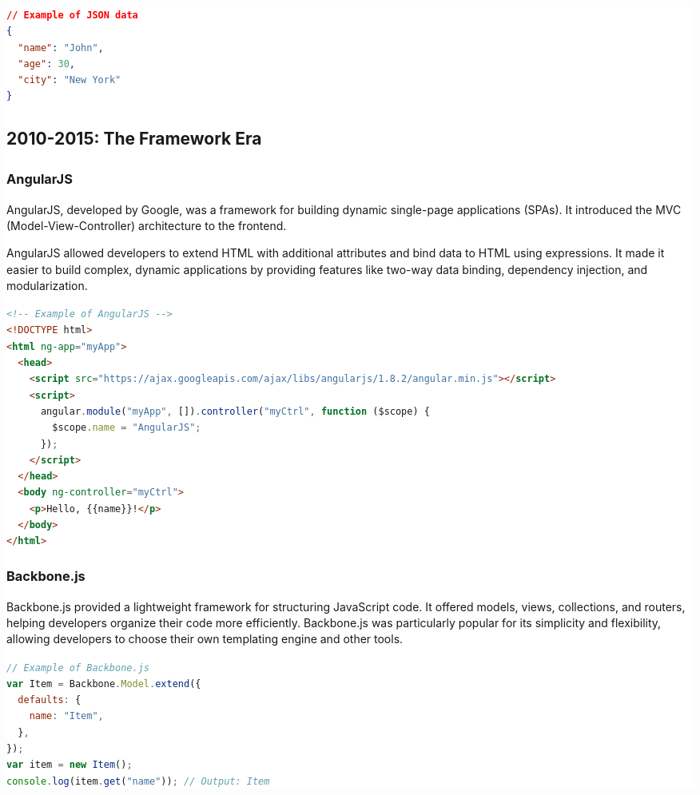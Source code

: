 ```json
// Example of JSON data
{
  "name": "John",
  "age": 30,
  "city": "New York"
}
```

## 2010-2015: The Framework Era

### AngularJS

<Admonition type="tip" title="AngularJS">
AngularJS, developed by Google, was a framework for building dynamic single-page applications (SPAs). It introduced the MVC (Model-View-Controller) architecture to the frontend.
</Admonition>

AngularJS allowed developers to extend HTML with additional attributes and bind data to HTML using expressions. It made it easier to build complex, dynamic applications by providing features like two-way data binding, dependency injection, and modularization.

```html
<!-- Example of AngularJS -->
<!DOCTYPE html>
<html ng-app="myApp">
  <head>
    <script src="https://ajax.googleapis.com/ajax/libs/angularjs/1.8.2/angular.min.js"></script>
    <script>
      angular.module("myApp", []).controller("myCtrl", function ($scope) {
        $scope.name = "AngularJS";
      });
    </script>
  </head>
  <body ng-controller="myCtrl">
    <p>Hello, {{name}}!</p>
  </body>
</html>
```

### Backbone.js

Backbone.js provided a lightweight framework for structuring JavaScript code. It offered models, views, collections, and routers, helping developers organize their code more efficiently. Backbone.js was particularly popular for its simplicity and flexibility, allowing developers to choose their own templating engine and other tools.

```js
// Example of Backbone.js
var Item = Backbone.Model.extend({
  defaults: {
    name: "Item",
  },
});
var item = new Item();
console.log(item.get("name")); // Output: Item
```
